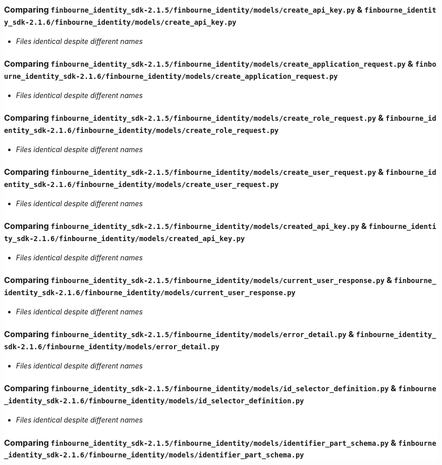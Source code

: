 ### Comparing `finbourne_identity_sdk-2.1.5/finbourne_identity/models/create_api_key.py` & `finbourne_identity_sdk-2.1.6/finbourne_identity/models/create_api_key.py`

 * *Files identical despite different names*

### Comparing `finbourne_identity_sdk-2.1.5/finbourne_identity/models/create_application_request.py` & `finbourne_identity_sdk-2.1.6/finbourne_identity/models/create_application_request.py`

 * *Files identical despite different names*

### Comparing `finbourne_identity_sdk-2.1.5/finbourne_identity/models/create_role_request.py` & `finbourne_identity_sdk-2.1.6/finbourne_identity/models/create_role_request.py`

 * *Files identical despite different names*

### Comparing `finbourne_identity_sdk-2.1.5/finbourne_identity/models/create_user_request.py` & `finbourne_identity_sdk-2.1.6/finbourne_identity/models/create_user_request.py`

 * *Files identical despite different names*

### Comparing `finbourne_identity_sdk-2.1.5/finbourne_identity/models/created_api_key.py` & `finbourne_identity_sdk-2.1.6/finbourne_identity/models/created_api_key.py`

 * *Files identical despite different names*

### Comparing `finbourne_identity_sdk-2.1.5/finbourne_identity/models/current_user_response.py` & `finbourne_identity_sdk-2.1.6/finbourne_identity/models/current_user_response.py`

 * *Files identical despite different names*

### Comparing `finbourne_identity_sdk-2.1.5/finbourne_identity/models/error_detail.py` & `finbourne_identity_sdk-2.1.6/finbourne_identity/models/error_detail.py`

 * *Files identical despite different names*

### Comparing `finbourne_identity_sdk-2.1.5/finbourne_identity/models/id_selector_definition.py` & `finbourne_identity_sdk-2.1.6/finbourne_identity/models/id_selector_definition.py`

 * *Files identical despite different names*

### Comparing `finbourne_identity_sdk-2.1.5/finbourne_identity/models/identifier_part_schema.py` & `finbourne_identity_sdk-2.1.6/finbourne_identity/models/identifier_part_schema.py`
